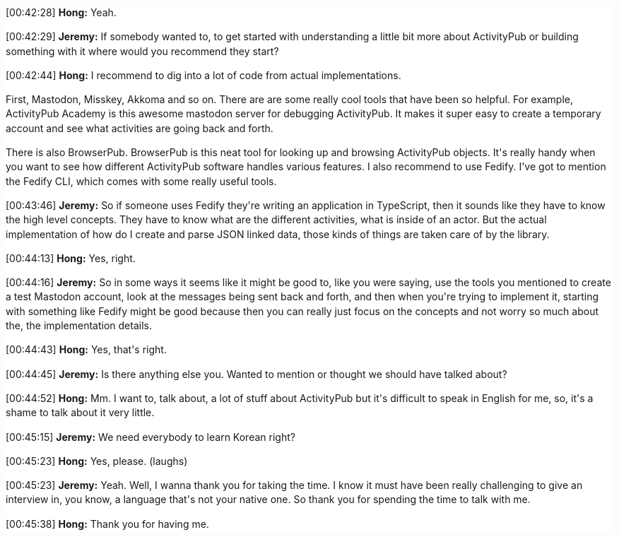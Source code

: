 [00:42:28] **Hong:** Yeah. 

[00:42:29] **Jeremy:** If somebody wanted to, to get started with understanding a little bit more about ActivityPub or building something with it where would you recommend they start? 

[00:42:44] **Hong:** I recommend to dig into a lot of code from actual implementations. 

First, Mastodon, Misskey, Akkoma and so on. There are are some really cool tools that have been so helpful. For example, ActivityPub Academy is this awesome mastodon server for debugging ActivityPub. It makes it super easy to create a temporary account and see what activities are going back and forth. 

There is also BrowserPub. BrowserPub is this neat tool for looking up and browsing ActivityPub objects. It's really handy when you want to see how different ActivityPub software handles various features. I also recommend to use Fedify. I've got to mention the Fedify CLI, which comes with some really useful tools.

[00:43:46] **Jeremy:** So if someone uses Fedify they're writing an application in TypeScript, then it sounds like they have to know the high level concepts. They have to know what are the different activities, what is inside of an actor. But the actual implementation of how do I create and parse JSON linked data, those kinds of things are taken care of by the library.

[00:44:13] **Hong:** Yes, right.

[00:44:16] **Jeremy:** So in some ways it seems like it might be good to, like you were saying, use the tools you mentioned to create a test Mastodon account, look at the messages being sent back and forth, and then when you're trying to implement it, starting with something like Fedify might be good because then you can really just focus on the concepts and not worry so much about the, the implementation details.

[00:44:43] **Hong:** Yes, that's right.

[00:44:45] **Jeremy:** Is there anything else you. Wanted to mention or thought we should have talked about?

[00:44:52] **Hong:** Mm. I want to, talk about, a lot of stuff about ActivityPub but it's difficult to speak in English for me, so, it's a shame to talk about it very little.

[00:45:15] **Jeremy:** We need everybody to learn Korean right?

[00:45:23] **Hong:** Yes, please. (laughs)

[00:45:23] **Jeremy:** Yeah. Well, I wanna thank you for taking the time. I know it must have been really challenging to give an interview in, you know, a language that's not your native one. So thank you for spending the time to talk with me.

[00:45:38] **Hong:** Thank you for having me.